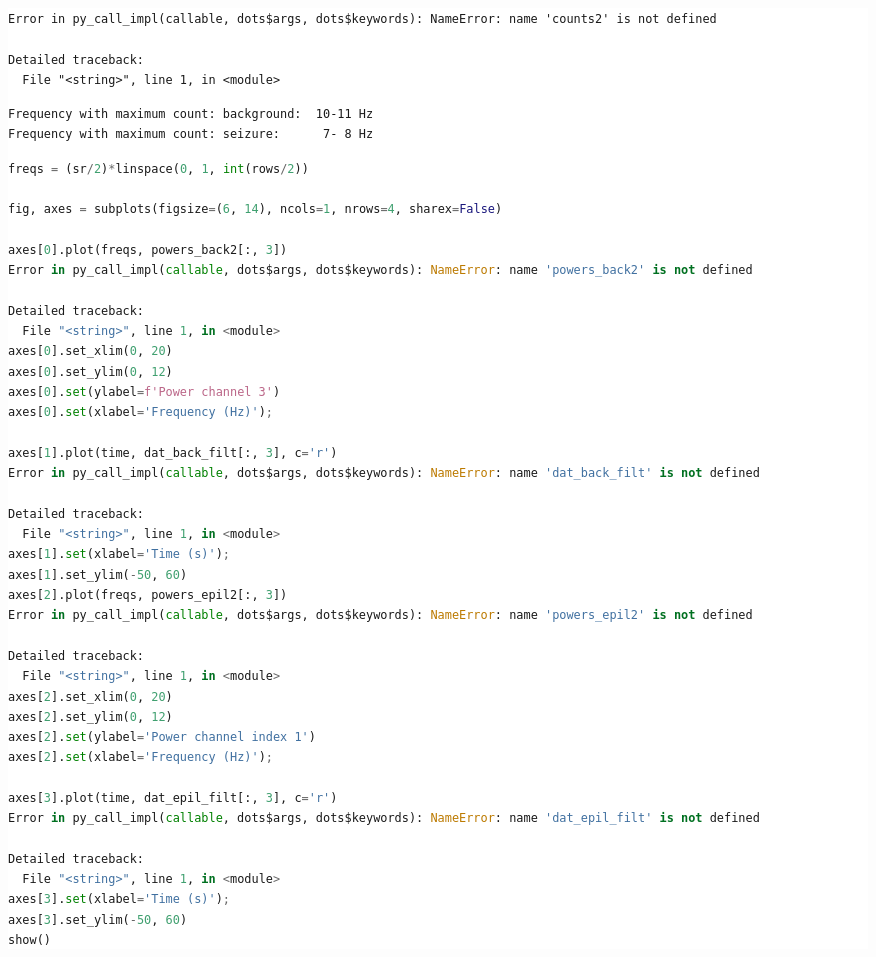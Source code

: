 ```{.error}
Error in py_call_impl(callable, dots$args, dots$keywords): NameError: name 'counts2' is not defined

Detailed traceback:
  File "<string>", line 1, in <module>
```

```{.output}
Frequency with maximum count: background:  10-11 Hz
Frequency with maximum count: seizure:      7- 8 Hz
```



```python
freqs = (sr/2)*linspace(0, 1, int(rows/2))

fig, axes = subplots(figsize=(6, 14), ncols=1, nrows=4, sharex=False)
    
axes[0].plot(freqs, powers_back2[:, 3])
Error in py_call_impl(callable, dots$args, dots$keywords): NameError: name 'powers_back2' is not defined

Detailed traceback:
  File "<string>", line 1, in <module>
axes[0].set_xlim(0, 20)
axes[0].set_ylim(0, 12)
axes[0].set(ylabel=f'Power channel 3')
axes[0].set(xlabel='Frequency (Hz)');

axes[1].plot(time, dat_back_filt[:, 3], c='r')
Error in py_call_impl(callable, dots$args, dots$keywords): NameError: name 'dat_back_filt' is not defined

Detailed traceback:
  File "<string>", line 1, in <module>
axes[1].set(xlabel='Time (s)');
axes[1].set_ylim(-50, 60)
axes[2].plot(freqs, powers_epil2[:, 3])
Error in py_call_impl(callable, dots$args, dots$keywords): NameError: name 'powers_epil2' is not defined

Detailed traceback:
  File "<string>", line 1, in <module>
axes[2].set_xlim(0, 20)
axes[2].set_ylim(0, 12)
axes[2].set(ylabel='Power channel index 1')
axes[2].set(xlabel='Frequency (Hz)');

axes[3].plot(time, dat_epil_filt[:, 3], c='r')
Error in py_call_impl(callable, dots$args, dots$keywords): NameError: name 'dat_epil_filt' is not defined

Detailed traceback:
  File "<string>", line 1, in <module>
axes[3].set(xlabel='Time (s)');
axes[3].set_ylim(-50, 60)
show()
```
